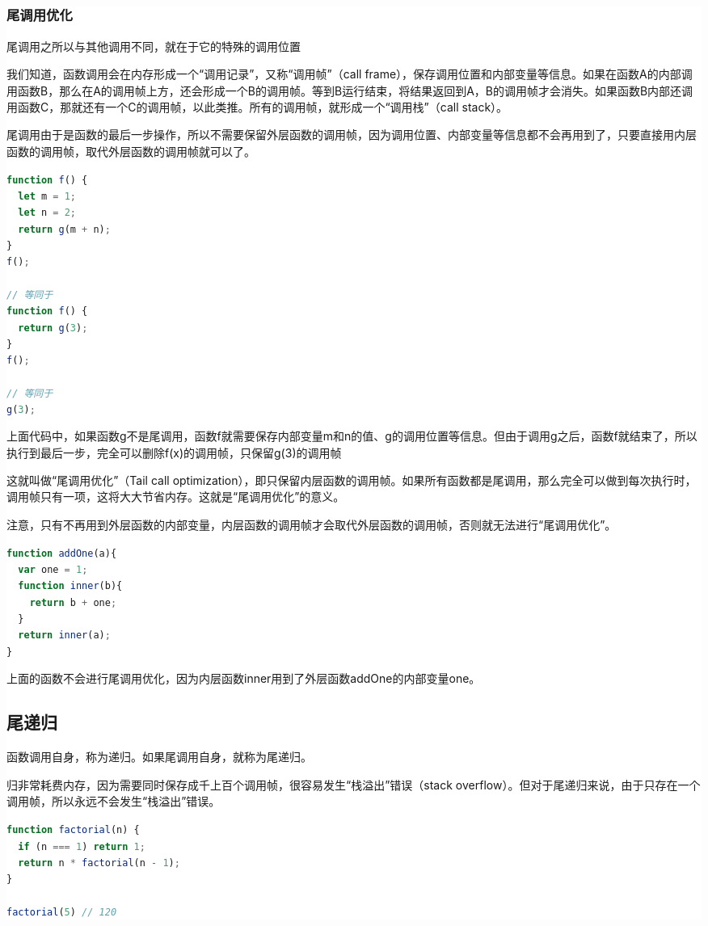 ### 尾调用优化

尾调用之所以与其他调用不同，就在于它的特殊的调用位置

我们知道，函数调用会在内存形成一个“调用记录”，又称“调用帧”（call frame），保存调用位置和内部变量等信息。如果在函数A的内部调用函数B，那么在A的调用帧上方，还会形成一个B的调用帧。等到B运行结束，将结果返回到A，B的调用帧才会消失。如果函数B内部还调用函数C，那就还有一个C的调用帧，以此类推。所有的调用帧，就形成一个“调用栈”（call stack）。

尾调用由于是函数的最后一步操作，所以不需要保留外层函数的调用帧，因为调用位置、内部变量等信息都不会再用到了，只要直接用内层函数的调用帧，取代外层函数的调用帧就可以了。

```javascript
function f() {
  let m = 1;
  let n = 2;
  return g(m + n);
}
f();

// 等同于
function f() {
  return g(3);
}
f();

// 等同于
g(3);
```

上面代码中，如果函数g不是尾调用，函数f就需要保存内部变量m和n的值、g的调用位置等信息。但由于调用g之后，函数f就结束了，所以执行到最后一步，完全可以删除f(x)的调用帧，只保留g(3)的调用帧

这就叫做“尾调用优化”（Tail call optimization），即只保留内层函数的调用帧。如果所有函数都是尾调用，那么完全可以做到每次执行时，调用帧只有一项，这将大大节省内存。这就是“尾调用优化”的意义。

注意，只有不再用到外层函数的内部变量，内层函数的调用帧才会取代外层函数的调用帧，否则就无法进行“尾调用优化”。

```javascript
function addOne(a){
  var one = 1;
  function inner(b){
    return b + one;
  }
  return inner(a);
}
```

上面的函数不会进行尾调用优化，因为内层函数inner用到了外层函数addOne的内部变量one。

## 尾递归 

函数调用自身，称为递归。如果尾调用自身，就称为尾递归。

归非常耗费内存，因为需要同时保存成千上百个调用帧，很容易发生“栈溢出”错误（stack overflow）。但对于尾递归来说，由于只存在一个调用帧，所以永远不会发生“栈溢出”错误。

```javascript
function factorial(n) {
  if (n === 1) return 1;
  return n * factorial(n - 1);
}

factorial(5) // 120
```
